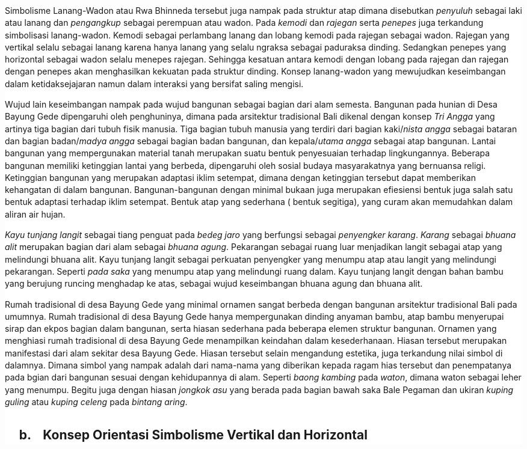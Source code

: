 <p><span class="font4">Simbolisme Lanang-Wadon atau Rwa Bhinneda tersebut juga nampak pada struktur atap dimana disebutkan </span><span class="font4" style="font-style:italic;">penyuluh</span><span class="font4"> sebagai laki atau lanang dan </span><span class="font4" style="font-style:italic;">pengangkup</span><span class="font4"> sebagai perempuan atau wadon. Pada </span><span class="font4" style="font-style:italic;">kemodi</span><span class="font4"> dan </span><span class="font4" style="font-style:italic;">rajegan</span><span class="font4"> serta </span><span class="font4" style="font-style:italic;">penepes</span><span class="font4"> juga terkandung simbolisasi lanang-wadon. Kemodi sebagai perlambang lanang dan lobang kemodi pada rajegan sebagai wadon. Rajegan yang vertikal selalu sebagai lanang karena hanya lanang yang selalu ngraksa sebagai paduraksa dinding. Sedangkan penepes yang horizontal sebagai wadon selalu menepes rajegan. Sehingga kesatuan antara kemodi dengan lobang pada rajegan dan rajegan dengan penepes akan menghasilkan kekuatan pada struktur dinding. Konsep lanang-wadon yang mewujudkan keseimbangan dalam ketidaksejajaran namun dalam interaksi yang bersifat saling mengisi.</span></p>
<p><span class="font4">Wujud lain keseimbangan nampak pada wujud bangunan sebagai bagian dari alam semesta. Bangunan pada hunian di Desa Bayung Gede dipengaruhi oleh penghuninya, dimana pada arsitektur tradisional Bali dikenal dengan konsep </span><span class="font4" style="font-style:italic;">Tri Angga</span><span class="font4"> yang artinya tiga bagian dari tubuh fisik manusia. Tiga bagian tubuh manusia yang terdiri dari bagian kaki/</span><span class="font4" style="font-style:italic;">nista angga </span><span class="font4">sebagai bataran dan bagian badan/</span><span class="font4" style="font-style:italic;">madya angga</span><span class="font4"> sebagai bagian badan bangunan, dan kepala/</span><span class="font4" style="font-style:italic;">utama angga</span><span class="font4"> sebagai atap bangunan. Lantai bangunan yang mempergunakan material tanah merupakan suatu bentuk penyesuaian terhadap lingkungannya. Beberapa bangunan memiliki ketinggian lantai yang berbeda, dipengaruhi oleh sosial budaya masyarakatnya yang bernuansa religi. Ketinggian bangunan yang merupakan adaptasi iklim setempat, dimana dengan ketinggian tersebut dapat memberikan kehangatan di dalam bangunan. Bangunan-bangunan dengan minimal bukaan juga merupakan efiesiensi bentuk juga salah satu bentuk adaptasi terhadap iklim setempat. Bentuk atap yang sederhana ( bentuk segitiga), yang curam akan memudahkan dalam aliran air hujan.</span></p>
<p><span class="font4" style="font-style:italic;">Kayu tunjang langit</span><span class="font4"> sebagai tiang penguat pada </span><span class="font4" style="font-style:italic;">bedeg jaro</span><span class="font4"> yang berfungsi sebagai </span><span class="font4" style="font-style:italic;">penyengker karang</span><span class="font4">. </span><span class="font4" style="font-style:italic;">Karang</span><span class="font4"> sebagai </span><span class="font4" style="font-style:italic;">bhuana alit</span><span class="font4"> merupakan bagian dari alam sebagai </span><span class="font4" style="font-style:italic;">bhuana agung</span><span class="font4">. Pekarangan sebagai ruang luar menjadikan langit sebagai atap yang melindungi bhuana alit. Kayu tunjang langit sebagai perkuatan penyengker yang menumpu atap atau langit yang melindungi pekarangan. Seperti </span><span class="font4" style="font-style:italic;">pada saka</span><span class="font4"> yang menumpu atap yang melindungi ruang dalam. Kayu tunjang langit dengan bahan bambu yang berujung runcing menghadap ke atas, sebagai wujud keseimbangan bhuana agung dan bhuana alit.</span></p>
<p><span class="font4">Rumah tradisional di desa Bayung Gede yang minimal ornamen sangat berbeda dengan bangunan arsitektur tradisional Bali pada umumnya. Rumah tradisional di desa Bayung Gede hanya mempergunakan dinding anyaman bambu, atap bambu menyerupai sirap dan ekpos bagian dalam bangunan, serta hiasan sederhana pada beberapa elemen struktur bangunan. Ornamen yang menghiasi rumah tradisional di desa Bayung Gede menampilkan keindahan dalam kesederhanaan. Hiasan tersebut merupakan manifestasi dari alam sekitar desa Bayung Gede. Hiasan tersebut selain mengandung estetika, juga terkandung nilai simbol di dalamnya. Dimana simbol yang nampak adalah dari nama-nama yang diberikan kepada ragam hias tersebut dan penempatanya pada bgian dari bangunan sesuai dengan kehidupannya di alam. Seperti </span><span class="font4" style="font-style:italic;">baong kambing</span><span class="font4"> pada </span><span class="font4" style="font-style:italic;">waton</span><span class="font4">, dimana waton sebagai leher yang menumpu. Begitu juga dengan hiasan </span><span class="font4" style="font-style:italic;">jongkok asu</span><span class="font4"> yang berada pada bagian bawah saka Bale Pegaman dan ukiran </span><span class="font4" style="font-style:italic;">kuping guling</span><span class="font4"> atau </span><span class="font4" style="font-style:italic;">kuping celeng</span><span class="font4"> pada </span><span class="font4" style="font-style:italic;">bintang aring</span><span class="font4">.</span></p>
<ul style="list-style:none;"><li>
<h2><a name="bookmark16"></a><span class="font4" style="font-weight:bold;"><a name="bookmark17"></a>b. &nbsp;&nbsp;&nbsp;Konsep Orientasi Simbolisme Vertikal dan Horizontal</span></h2></li></ul>